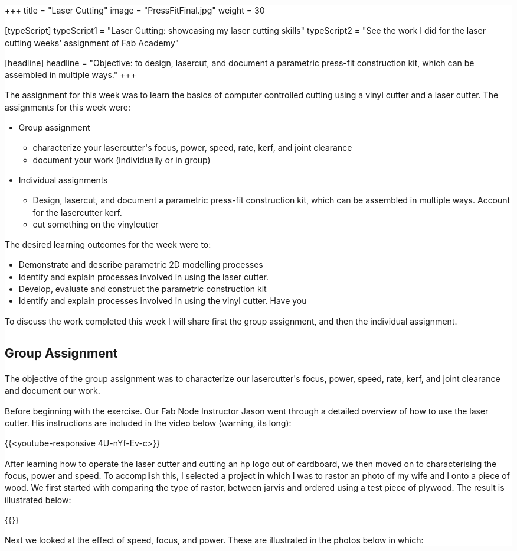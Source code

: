 +++
title = "Laser Cutting"
image = "PressFitFinal.jpg"
weight = 30

[typeScript] 
typeScript1 = "Laser Cutting: showcasing my laser cutting skills" 
typeScript2 = "See the work I did for the laser cutting weeks' assignment of Fab Academy"

[headline]
headline = "Objective: to design, lasercut, and document a parametric press-fit construction kit, which can be assembled in multiple ways."
+++

The assignment for this week was to learn the basics of computer controlled cutting using a vinyl cutter and a laser cutter. The assignments for this week were:

- Group assignment
   - characterize your lasercutter's focus, power, speed, rate, kerf, and joint clearance
   - document your work (individually or in group)

- Individual assignments
  - Design, lasercut, and document a parametric press-fit construction kit, which can be assembled in multiple ways. Account for the lasercutter kerf.
  - cut something on the vinylcutter

The desired learning outcomes for the week were to:

- Demonstrate and describe parametric 2D modelling processes
- Identify and explain processes involved in using the laser cutter.
- Develop, evaluate and construct the parametric construction kit
- Identify and explain processes involved in using the vinyl cutter.
Have you

To discuss the work completed this week I will share first the group assignment, and then the individual assignment.

## Group Assignment

The objective of the group assignment was to characterize our lasercutter's focus, power, speed, rate, kerf, and joint clearance and document our work.

Before beginning with the exercise. Our Fab Node Instructor Jason went through a detailed overview of how to use the laser cutter. His instructions are included in the video below (warning, its long):

{{<youtube-responsive 4U-nYf-Ev-c>}}

After learning how to operate the laser cutter and cutting an hp logo out of cardboard, we then moved on to characterising the focus, power and speed. To accomplish this, I selected a project in which I was to rastor an photo of my wife and I onto a piece of wood. We first started with comparing the type of rastor, between jarvis and ordered using a test piece of plywood. The result is illustrated below:

{{<image-responsive orderedVSjarvis.jpg>}}

Next we looked at the effect of speed, focus, and power. These are illustrated in the photos below in which: 
